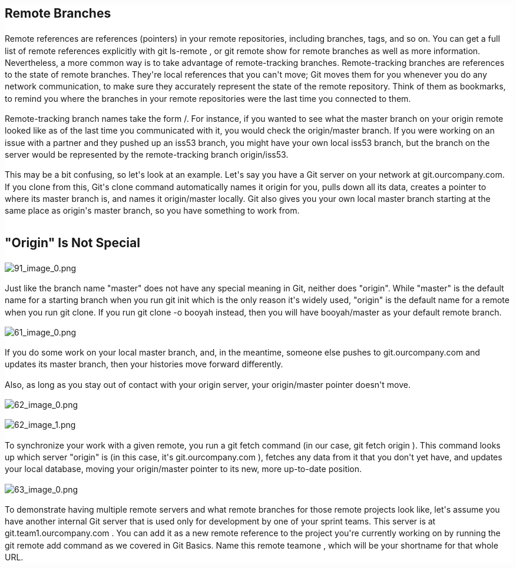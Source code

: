 ## Remote Branches

Remote references are references (pointers) in your remote repositories, including branches, tags, and so on. You can get a full list of remote references explicitly with git ls-remote <remote>, or git remote show <remote> for remote branches as well as more information. Nevertheless, a more common way is to take advantage of remote-tracking branches. Remote-tracking branches are references to the state of remote branches. They're local references that you can't move; Git moves them for you whenever you do any network communication, to make sure they accurately represent the state of the remote repository. Think of them as bookmarks, to remind you where the branches in your remote repositories were the last time you connected to them.

Remote-tracking branch names take the form <remote>/<branch>. For instance, if you wanted to see what the master branch on your origin remote looked like as of the last time you communicated with it, you would check the origin/master branch. If you were working on an issue with a partner and they pushed up an iss53 branch, you might have your own local iss53 branch, but the branch on the server would be represented by the remote-tracking branch origin/iss53.

This may be a bit confusing, so let's look at an example. Let's say you have a Git server on your network at git.ourcompany.com. If you clone from this, Git's clone command automatically names it origin for you, pulls down all its data, creates a pointer to where its master branch is, and names it origin/master locally. Git also gives you your own local master branch starting at the same place as origin's master branch, so you have something to work from.

## "Origin" Is Not Special

![91_image_0.png](91_image_0.png)

Just like the branch name "master" does not have any special meaning in Git, neither does "origin". While "master" is the default name for a starting branch when you run git init which is the only reason it's widely used, "origin" is the default name for a remote when you run git clone. If you run git clone -o booyah instead, then you will have booyah/master as your default remote branch.

![61_image_0.png](61_image_0.png)

If you do some work on your local master branch, and, in the meantime, someone else pushes to git.ourcompany.com and updates its master branch, then your histories move forward differently.

Also, as long as you stay out of contact with your origin server, your origin/master pointer doesn't move.

![62_image_0.png](62_image_0.png)

![62_image_1.png](62_image_1.png)

To synchronize your work with a given remote, you run a git fetch <remote> command (in our case, git fetch origin ). This command looks up which server "origin" is (in this case, it's git.ourcompany.com ), fetches any data from it that you don't yet have, and updates your local database, moving your origin/master pointer to its new, more up-to-date position.

![63_image_0.png](63_image_0.png)

To demonstrate having multiple remote servers and what remote branches for those remote projects look like, let's assume you have another internal Git server that is used only for development by one of your sprint teams. This server is at git.team1.ourcompany.com . You can add it as a new remote reference to the project you're currently working on by running the git remote add command as we covered in Git Basics. Name this remote teamone , which will be your shortname for that whole URL.

